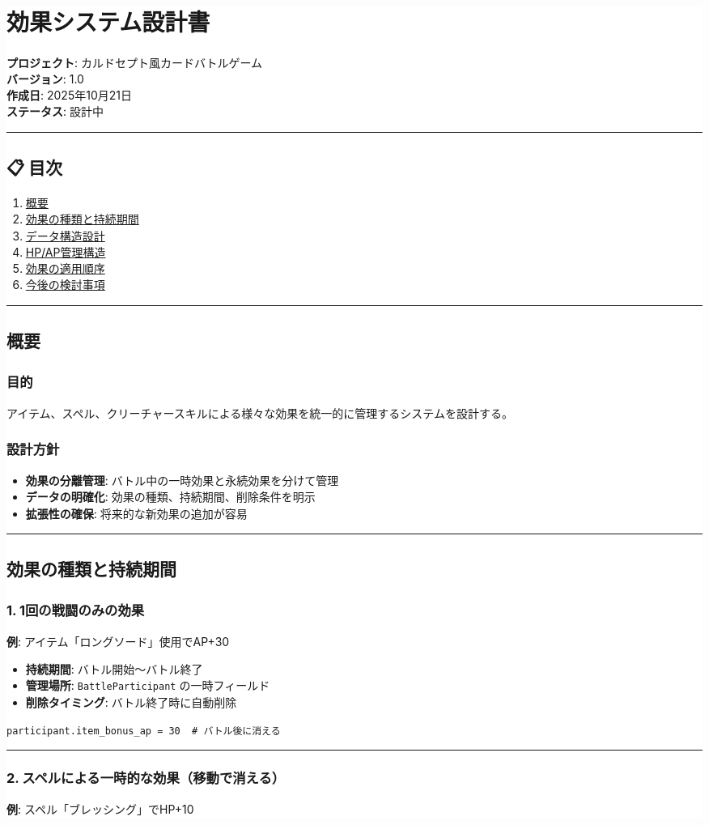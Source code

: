 # 効果システム設計書

**プロジェクト**: カルドセプト風カードバトルゲーム  
**バージョン**: 1.0  
**作成日**: 2025年10月21日  
**ステータス**: 設計中

---

## 📋 目次

1. [概要](#概要)
2. [効果の種類と持続期間](#効果の種類と持続期間)
3. [データ構造設計](#データ構造設計)
4. [HP/AP管理構造](#hpap管理構造)
5. [効果の適用順序](#効果の適用順序)
6. [今後の検討事項](#今後の検討事項)

---

## 概要

### 目的
アイテム、スペル、クリーチャースキルによる様々な効果を統一的に管理するシステムを設計する。

### 設計方針
- **効果の分離管理**: バトル中の一時効果と永続効果を分けて管理
- **データの明確化**: 効果の種類、持続期間、削除条件を明示
- **拡張性の確保**: 将来的な新効果の追加が容易

---

## 効果の種類と持続期間

### 1. 1回の戦闘のみの効果
**例**: アイテム「ロングソード」使用でAP+30

- **持続期間**: バトル開始〜バトル終了
- **管理場所**: `BattleParticipant` の一時フィールド
- **削除タイミング**: バトル終了時に自動削除

```gdscript
participant.item_bonus_ap = 30  # バトル後に消える
```

---

### 2. スペルによる一時的な効果（移動で消える）
**例**: スペル「ブレッシング」でHP+10
